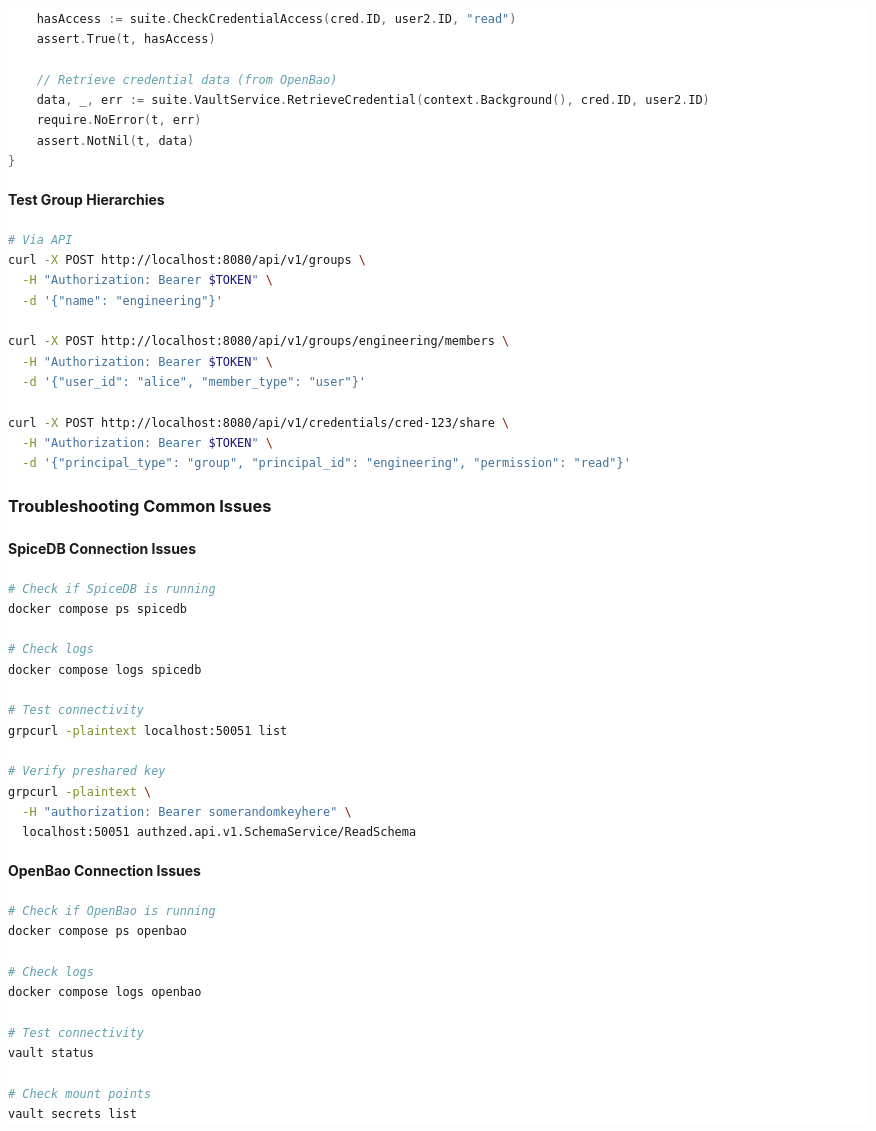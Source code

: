 ```go
    hasAccess := suite.CheckCredentialAccess(cred.ID, user2.ID, "read")
    assert.True(t, hasAccess)
    
    // Retrieve credential data (from OpenBao)
    data, _, err := suite.VaultService.RetrieveCredential(context.Background(), cred.ID, user2.ID)
    require.NoError(t, err)
    assert.NotNil(t, data)
}
```

#### Test Group Hierarchies

```bash
# Via API
curl -X POST http://localhost:8080/api/v1/groups \
  -H "Authorization: Bearer $TOKEN" \
  -d '{"name": "engineering"}'

curl -X POST http://localhost:8080/api/v1/groups/engineering/members \
  -H "Authorization: Bearer $TOKEN" \
  -d '{"user_id": "alice", "member_type": "user"}'

curl -X POST http://localhost:8080/api/v1/credentials/cred-123/share \
  -H "Authorization: Bearer $TOKEN" \
  -d '{"principal_type": "group", "principal_id": "engineering", "permission": "read"}'
```

### Troubleshooting Common Issues

#### SpiceDB Connection Issues

```bash
# Check if SpiceDB is running
docker compose ps spicedb

# Check logs
docker compose logs spicedb

# Test connectivity
grpcurl -plaintext localhost:50051 list

# Verify preshared key
grpcurl -plaintext \
  -H "authorization: Bearer somerandomkeyhere" \
  localhost:50051 authzed.api.v1.SchemaService/ReadSchema
```

#### OpenBao Connection Issues

```bash
# Check if OpenBao is running
docker compose ps openbao

# Check logs
docker compose logs openbao

# Test connectivity
vault status

# Check mount points
vault secrets list
```
